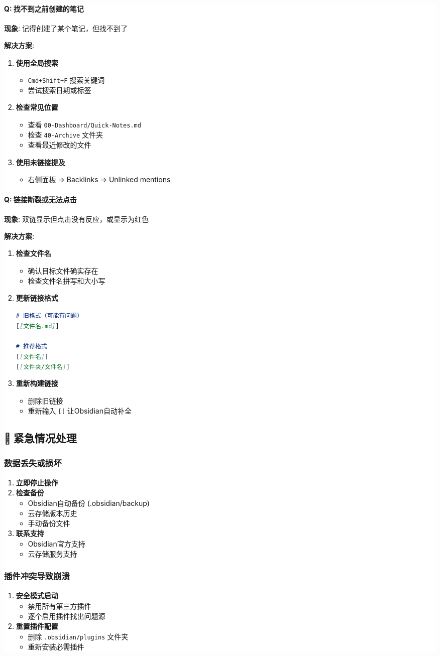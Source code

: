 #### Q: 找不到之前创建的笔记
**现象**: 记得创建了某个笔记，但找不到了

**解决方案**:
1. **使用全局搜索**
   - `Cmd+Shift+F` 搜索关键词
   - 尝试搜索日期或标签

2. **检查常见位置**
   - 查看 `00-Dashboard/Quick-Notes.md`
   - 检查 `40-Archive` 文件夹
   - 查看最近修改的文件

3. **使用未链接提及**
   - 右侧面板 → Backlinks → Unlinked mentions

#### Q: 链接断裂或无法点击
**现象**: 双链显示但点击没有反应，或显示为红色

**解决方案**:
1. **检查文件名**
   - 确认目标文件确实存在
   - 检查文件名拼写和大小写

2. **更新链接格式**
   ```markdown
   # 旧格式（可能有问题）
   [[文件名.md]]
   
   # 推荐格式
   [[文件名]]
   [[文件夹/文件名]]
   ```

3. **重新构建链接**
   - 删除旧链接
   - 重新输入 `[[` 让Obsidian自动补全

## 🚨 紧急情况处理

### 数据丢失或损坏
1. **立即停止操作**
2. **检查备份**
   - Obsidian自动备份 (.obsidian/backup)
   - 云存储版本历史
   - 手动备份文件
3. **联系支持**
   - Obsidian官方支持
   - 云存储服务支持

### 插件冲突导致崩溃
1. **安全模式启动**
   - 禁用所有第三方插件
   - 逐个启用插件找出问题源
2. **重置插件配置**
   - 删除 `.obsidian/plugins` 文件夹
   - 重新安装必需插件
